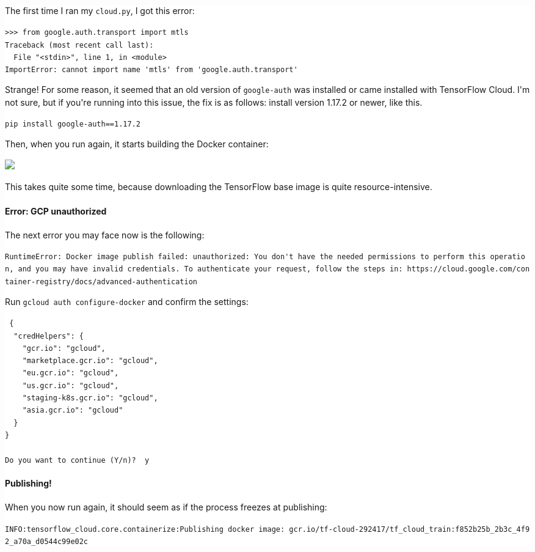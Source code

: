 The first time I ran my `cloud.py`, I got this error:

```shell
>>> from google.auth.transport import mtls
Traceback (most recent call last):
  File "<stdin>", line 1, in <module>
ImportError: cannot import name 'mtls' from 'google.auth.transport'
```

Strange! For some reason, it seemed that an old version of `google-auth` was installed or came installed with TensorFlow Cloud. I'm not sure, but if you're running into this issue, the fix is as follows: install version 1.17.2 or newer, like this.

```shell
pip install google-auth==1.17.2
```

Then, when you run again, it starts building the Docker container:

![](images/image-13.png)

This takes quite some time, because downloading the TensorFlow base image is quite resource-intensive.

#### Error: GCP unauthorized

The next error you may face now is the following:

```
RuntimeError: Docker image publish failed: unauthorized: You don't have the needed permissions to perform this operation, and you may have invalid credentials. To authenticate your request, follow the steps in: https://cloud.google.com/container-registry/docs/advanced-authentication
```

Run `gcloud auth configure-docker` and confirm the settings:

```
 {
  "credHelpers": {
    "gcr.io": "gcloud",
    "marketplace.gcr.io": "gcloud",
    "eu.gcr.io": "gcloud",
    "us.gcr.io": "gcloud",
    "staging-k8s.gcr.io": "gcloud",
    "asia.gcr.io": "gcloud"
  }
}

Do you want to continue (Y/n)?  y
```

#### Publishing!

When you now run again, it should seem as if the process freezes at publishing:

```
INFO:tensorflow_cloud.core.containerize:Publishing docker image: gcr.io/tf-cloud-292417/tf_cloud_train:f852b25b_2b3c_4f92_a70a_d0544c99e02c
```
